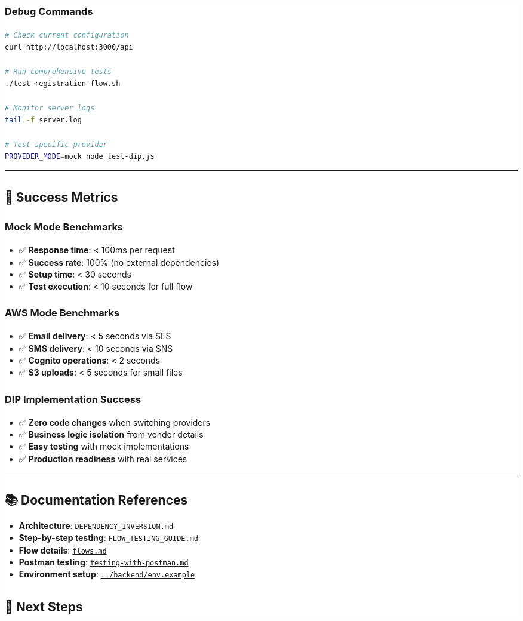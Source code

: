 ### Debug Commands
```bash
# Check current configuration
curl http://localhost:3000/api

# Run comprehensive tests
./test-registration-flow.sh

# Monitor server logs
tail -f server.log

# Test specific provider
PROVIDER_MODE=mock node test-dip.js
```

---

## 🎉 Success Metrics

### Mock Mode Benchmarks
- ✅ **Response time**: < 100ms per request
- ✅ **Success rate**: 100% (no external dependencies)
- ✅ **Setup time**: < 30 seconds
- ✅ **Test execution**: < 10 seconds for full flow

### AWS Mode Benchmarks  
- ✅ **Email delivery**: < 5 seconds via SES
- ✅ **SMS delivery**: < 10 seconds via SNS
- ✅ **Cognito operations**: < 2 seconds
- ✅ **S3 uploads**: < 5 seconds for small files

### DIP Implementation Success
- ✅ **Zero code changes** when switching providers
- ✅ **Business logic isolation** from vendor details
- ✅ **Easy testing** with mock implementations
- ✅ **Production readiness** with real services

---

## 📚 Documentation References

- **Architecture**: [`DEPENDENCY_INVERSION.md`](DEPENDENCY_INVERSION.md)
- **Step-by-step testing**: [`FLOW_TESTING_GUIDE.md`](FLOW_TESTING_GUIDE.md)
- **Flow details**: [`flows.md`](flows.md)
- **Postman testing**: [`testing-with-postman.md`](testing-with-postman.md)
- **Environment setup**: [`../backend/env.example`](../backend/env.example)

## 🚀 Next Steps
